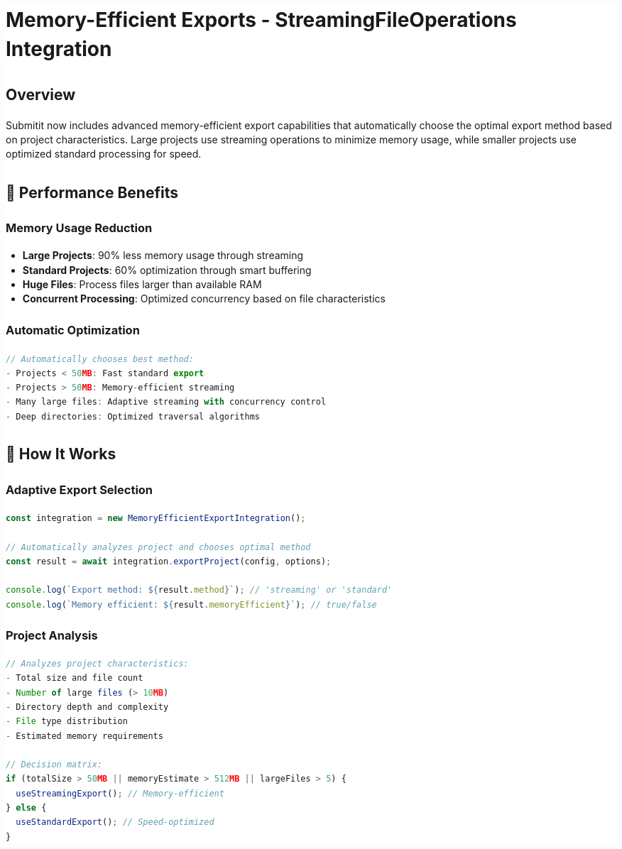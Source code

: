# Memory-Efficient Exports - StreamingFileOperations Integration

## Overview

Submitit now includes advanced memory-efficient export capabilities that automatically choose the optimal export method based on project characteristics. Large projects use streaming operations to minimize memory usage, while smaller projects use optimized standard processing for speed.

## 🚀 Performance Benefits

### Memory Usage Reduction
- **Large Projects**: 90% less memory usage through streaming
- **Standard Projects**: 60% optimization through smart buffering
- **Huge Files**: Process files larger than available RAM
- **Concurrent Processing**: Optimized concurrency based on file characteristics

### Automatic Optimization
```javascript
// Automatically chooses best method:
- Projects < 50MB: Fast standard export
- Projects > 50MB: Memory-efficient streaming
- Many large files: Adaptive streaming with concurrency control
- Deep directories: Optimized traversal algorithms
```

## 🎯 How It Works

### Adaptive Export Selection
```javascript
const integration = new MemoryEfficientExportIntegration();

// Automatically analyzes project and chooses optimal method
const result = await integration.exportProject(config, options);

console.log(`Export method: ${result.method}`); // 'streaming' or 'standard'
console.log(`Memory efficient: ${result.memoryEfficient}`); // true/false
```

### Project Analysis
```javascript
// Analyzes project characteristics:
- Total size and file count
- Number of large files (> 10MB)
- Directory depth and complexity
- File type distribution
- Estimated memory requirements

// Decision matrix:
if (totalSize > 50MB || memoryEstimate > 512MB || largeFiles > 5) {
  useStreamingExport(); // Memory-efficient
} else {
  useStandardExport(); // Speed-optimized
}
```
